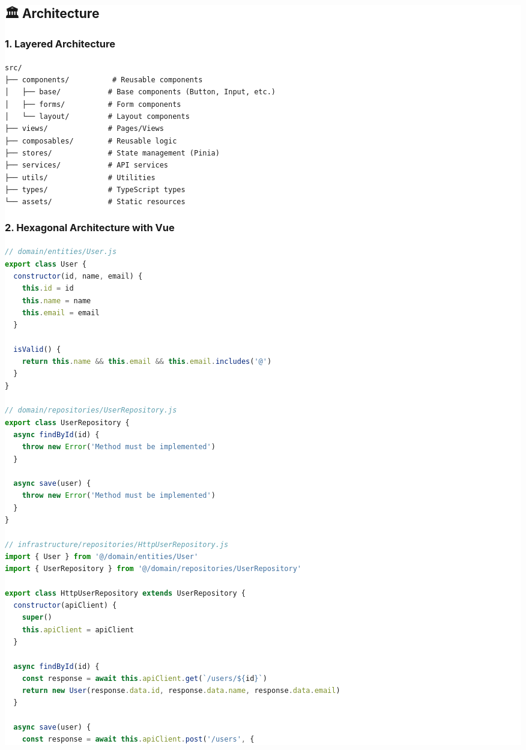 ## 🏛️ Architecture

### 1. Layered Architecture

```
src/
├── components/          # Reusable components
│   ├── base/           # Base components (Button, Input, etc.)
│   ├── forms/          # Form components
│   └── layout/         # Layout components
├── views/              # Pages/Views
├── composables/        # Reusable logic
├── stores/             # State management (Pinia)
├── services/           # API services
├── utils/              # Utilities
├── types/              # TypeScript types
└── assets/             # Static resources
```

### 2. Hexagonal Architecture with Vue

```javascript
// domain/entities/User.js
export class User {
  constructor(id, name, email) {
    this.id = id
    this.name = name
    this.email = email
  }
  
  isValid() {
    return this.name && this.email && this.email.includes('@')
  }
}

// domain/repositories/UserRepository.js
export class UserRepository {
  async findById(id) {
    throw new Error('Method must be implemented')
  }
  
  async save(user) {
    throw new Error('Method must be implemented')
  }
}

// infrastructure/repositories/HttpUserRepository.js
import { User } from '@/domain/entities/User'
import { UserRepository } from '@/domain/repositories/UserRepository'

export class HttpUserRepository extends UserRepository {
  constructor(apiClient) {
    super()
    this.apiClient = apiClient
  }
  
  async findById(id) {
    const response = await this.apiClient.get(`/users/${id}`)
    return new User(response.data.id, response.data.name, response.data.email)
  }
  
  async save(user) {
    const response = await this.apiClient.post('/users', {
```